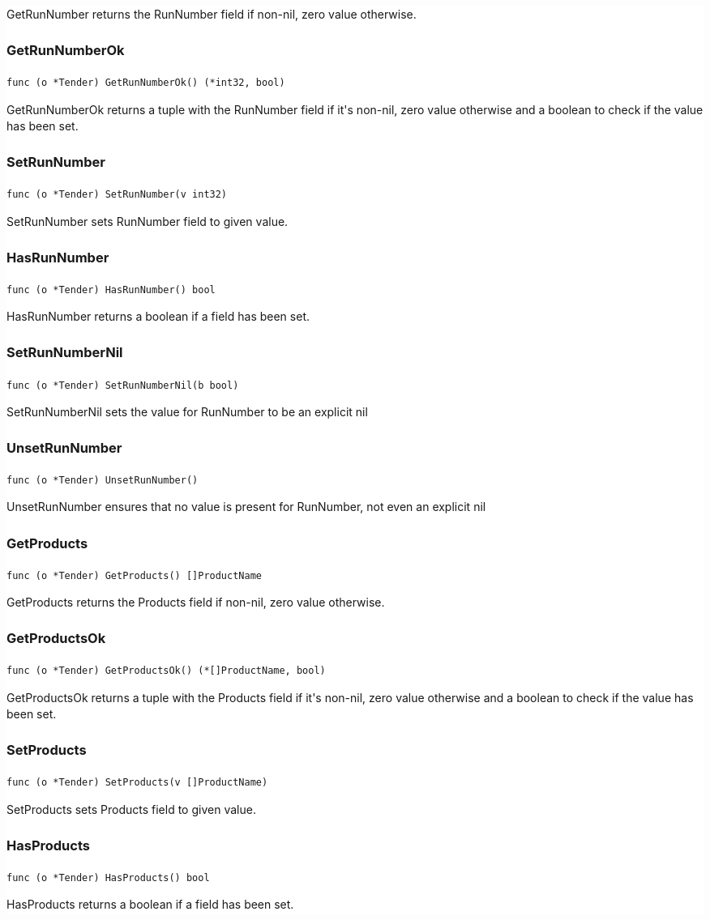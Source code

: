 GetRunNumber returns the RunNumber field if non-nil, zero value otherwise.

### GetRunNumberOk

`func (o *Tender) GetRunNumberOk() (*int32, bool)`

GetRunNumberOk returns a tuple with the RunNumber field if it's non-nil, zero value otherwise
and a boolean to check if the value has been set.

### SetRunNumber

`func (o *Tender) SetRunNumber(v int32)`

SetRunNumber sets RunNumber field to given value.

### HasRunNumber

`func (o *Tender) HasRunNumber() bool`

HasRunNumber returns a boolean if a field has been set.

### SetRunNumberNil

`func (o *Tender) SetRunNumberNil(b bool)`

 SetRunNumberNil sets the value for RunNumber to be an explicit nil

### UnsetRunNumber
`func (o *Tender) UnsetRunNumber()`

UnsetRunNumber ensures that no value is present for RunNumber, not even an explicit nil
### GetProducts

`func (o *Tender) GetProducts() []ProductName`

GetProducts returns the Products field if non-nil, zero value otherwise.

### GetProductsOk

`func (o *Tender) GetProductsOk() (*[]ProductName, bool)`

GetProductsOk returns a tuple with the Products field if it's non-nil, zero value otherwise
and a boolean to check if the value has been set.

### SetProducts

`func (o *Tender) SetProducts(v []ProductName)`

SetProducts sets Products field to given value.

### HasProducts

`func (o *Tender) HasProducts() bool`

HasProducts returns a boolean if a field has been set.
